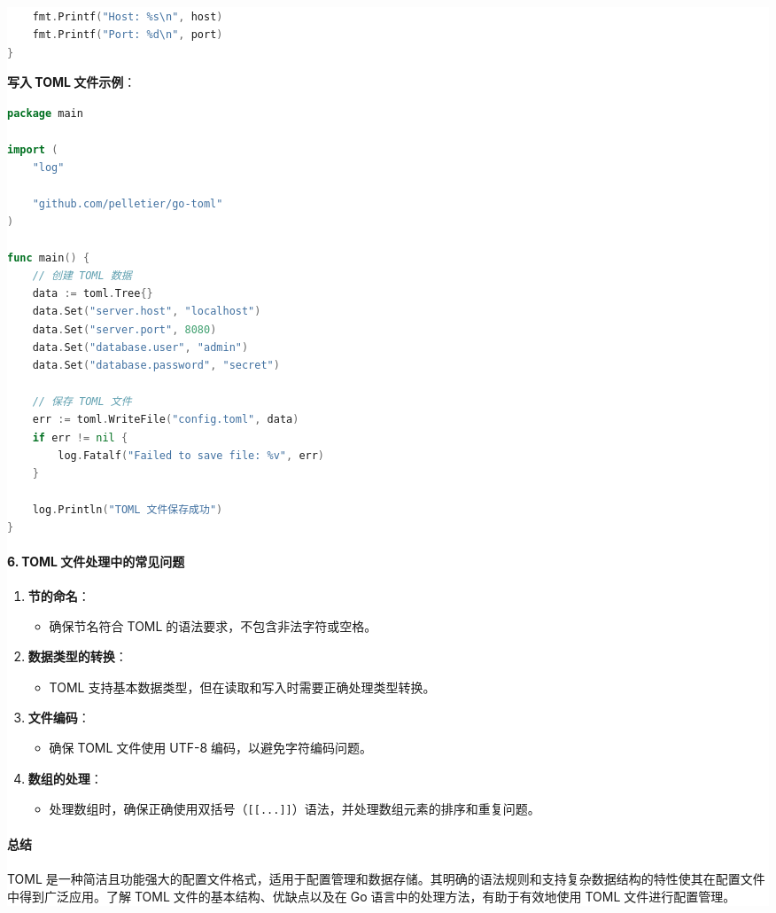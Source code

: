 ```go
    fmt.Printf("Host: %s\n", host)
    fmt.Printf("Port: %d\n", port)
}
```

**写入 TOML 文件示例**：

```go
package main

import (
    "log"

    "github.com/pelletier/go-toml"
)

func main() {
    // 创建 TOML 数据
    data := toml.Tree{}
    data.Set("server.host", "localhost")
    data.Set("server.port", 8080)
    data.Set("database.user", "admin")
    data.Set("database.password", "secret")

    // 保存 TOML 文件
    err := toml.WriteFile("config.toml", data)
    if err != nil {
        log.Fatalf("Failed to save file: %v", err)
    }

    log.Println("TOML 文件保存成功")
}
```

#### 6. TOML 文件处理中的常见问题

1. **节的命名**：

   - 确保节名符合 TOML 的语法要求，不包含非法字符或空格。

2. **数据类型的转换**：

   - TOML 支持基本数据类型，但在读取和写入时需要正确处理类型转换。

3. **文件编码**：

   - 确保 TOML 文件使用 UTF-8 编码，以避免字符编码问题。

4. **数组的处理**：

   - 处理数组时，确保正确使用双括号（`[[...]]`）语法，并处理数组元素的排序和重复问题。

#### 总结

TOML 是一种简洁且功能强大的配置文件格式，适用于配置管理和数据存储。其明确的语法规则和支持复杂数据结构的特性使其在配置文件中得到广泛应用。了解 TOML 文件的基本结构、优缺点以及在 Go 语言中的处理方法，有助于有效地使用 TOML 文件进行配置管理。